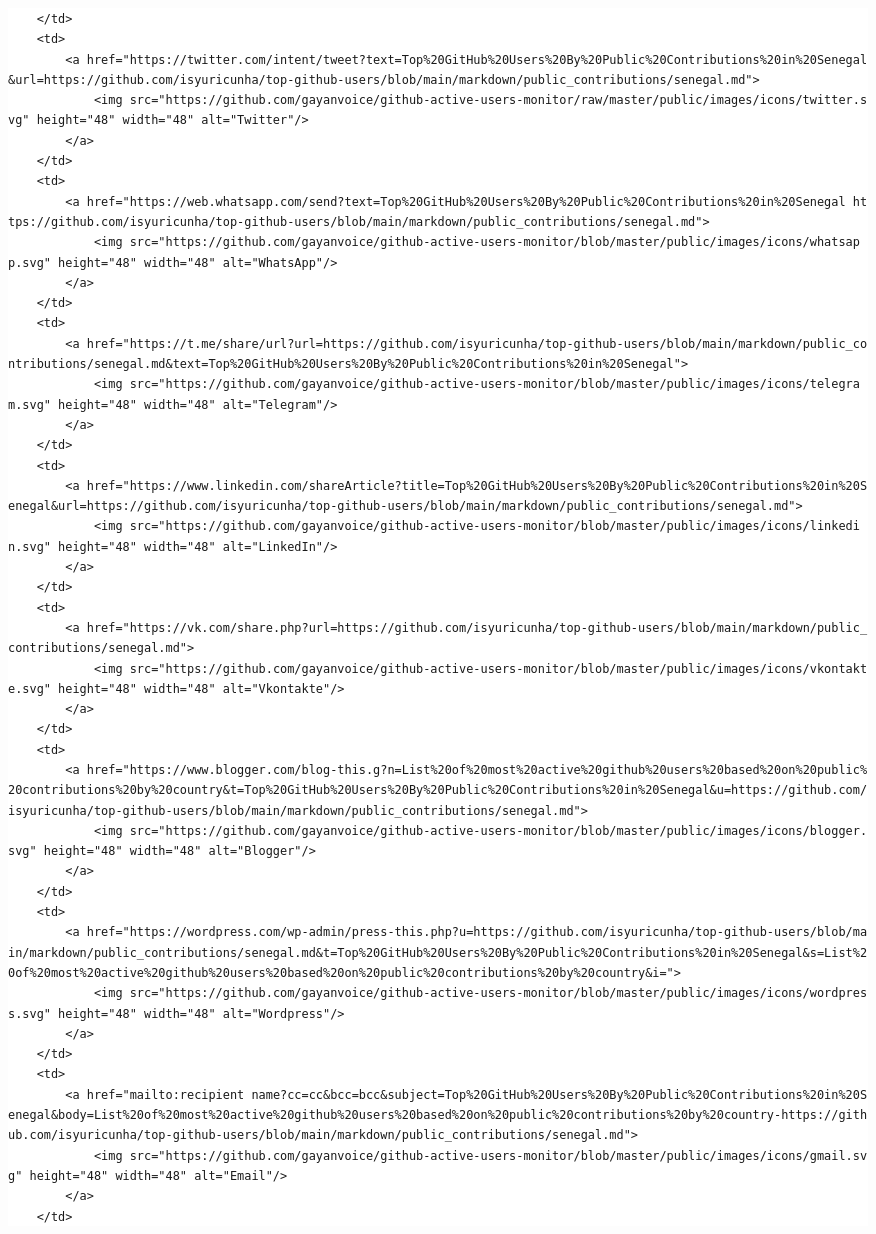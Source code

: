 		</td>
		<td>
			<a href="https://twitter.com/intent/tweet?text=Top%20GitHub%20Users%20By%20Public%20Contributions%20in%20Senegal&url=https://github.com/isyuricunha/top-github-users/blob/main/markdown/public_contributions/senegal.md">
				<img src="https://github.com/gayanvoice/github-active-users-monitor/raw/master/public/images/icons/twitter.svg" height="48" width="48" alt="Twitter"/>
			</a>
		</td>
		<td>
			<a href="https://web.whatsapp.com/send?text=Top%20GitHub%20Users%20By%20Public%20Contributions%20in%20Senegal https://github.com/isyuricunha/top-github-users/blob/main/markdown/public_contributions/senegal.md">
				<img src="https://github.com/gayanvoice/github-active-users-monitor/blob/master/public/images/icons/whatsapp.svg" height="48" width="48" alt="WhatsApp"/>
			</a>
		</td>
		<td>
			<a href="https://t.me/share/url?url=https://github.com/isyuricunha/top-github-users/blob/main/markdown/public_contributions/senegal.md&text=Top%20GitHub%20Users%20By%20Public%20Contributions%20in%20Senegal">
				<img src="https://github.com/gayanvoice/github-active-users-monitor/blob/master/public/images/icons/telegram.svg" height="48" width="48" alt="Telegram"/>
			</a>
		</td>
		<td>
			<a href="https://www.linkedin.com/shareArticle?title=Top%20GitHub%20Users%20By%20Public%20Contributions%20in%20Senegal&url=https://github.com/isyuricunha/top-github-users/blob/main/markdown/public_contributions/senegal.md">
				<img src="https://github.com/gayanvoice/github-active-users-monitor/blob/master/public/images/icons/linkedin.svg" height="48" width="48" alt="LinkedIn"/>
			</a>
		</td>
		<td>
			<a href="https://vk.com/share.php?url=https://github.com/isyuricunha/top-github-users/blob/main/markdown/public_contributions/senegal.md">
				<img src="https://github.com/gayanvoice/github-active-users-monitor/blob/master/public/images/icons/vkontakte.svg" height="48" width="48" alt="Vkontakte"/>
			</a>
		</td>
		<td>
			<a href="https://www.blogger.com/blog-this.g?n=List%20of%20most%20active%20github%20users%20based%20on%20public%20contributions%20by%20country&t=Top%20GitHub%20Users%20By%20Public%20Contributions%20in%20Senegal&u=https://github.com/isyuricunha/top-github-users/blob/main/markdown/public_contributions/senegal.md">
				<img src="https://github.com/gayanvoice/github-active-users-monitor/blob/master/public/images/icons/blogger.svg" height="48" width="48" alt="Blogger"/>
			</a>
		</td>
		<td>
			<a href="https://wordpress.com/wp-admin/press-this.php?u=https://github.com/isyuricunha/top-github-users/blob/main/markdown/public_contributions/senegal.md&t=Top%20GitHub%20Users%20By%20Public%20Contributions%20in%20Senegal&s=List%20of%20most%20active%20github%20users%20based%20on%20public%20contributions%20by%20country&i=">
				<img src="https://github.com/gayanvoice/github-active-users-monitor/blob/master/public/images/icons/wordpress.svg" height="48" width="48" alt="Wordpress"/>
			</a>
		</td>
		<td>
			<a href="mailto:recipient name?cc=cc&bcc=bcc&subject=Top%20GitHub%20Users%20By%20Public%20Contributions%20in%20Senegal&body=List%20of%20most%20active%20github%20users%20based%20on%20public%20contributions%20by%20country-https://github.com/isyuricunha/top-github-users/blob/main/markdown/public_contributions/senegal.md">
				<img src="https://github.com/gayanvoice/github-active-users-monitor/blob/master/public/images/icons/gmail.svg" height="48" width="48" alt="Email"/>
			</a>
		</td>